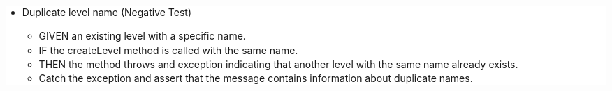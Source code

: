 - Duplicate level name (Negative Test)

  - GIVEN an existing level with a specific name.
  - IF the createLevel method is called with the same name.
  - THEN the method throws and exception indicating that another level with the same name already exists.
  - Catch the exception and assert that the message contains information about duplicate names.

